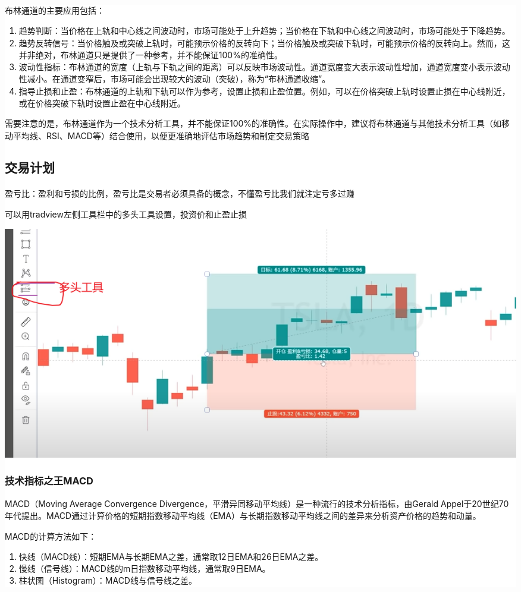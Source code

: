 布林通道的主要应用包括：

1. 趋势判断：当价格在上轨和中心线之间波动时，市场可能处于上升趋势；当价格在下轨和中心线之间波动时，市场可能处于下降趋势。
2. 趋势反转信号：当价格触及或突破上轨时，可能预示价格的反转向下；当价格触及或突破下轨时，可能预示价格的反转向上。然而，这并非绝对，布林通道只是提供了一种参考，并不能保证100%的准确性。
3. 波动性指标：布林通道的宽度（上轨与下轨之间的距离）可以反映市场波动性。通道宽度变大表示波动性增加，通道宽度变小表示波动性减小。在通道变窄后，市场可能会出现较大的波动（突破），称为“布林通道收缩”。
4. 指导止损和止盈：布林通道的上轨和下轨可以作为参考，设置止损和止盈位置。例如，可以在价格突破上轨时设置止损在中心线附近，或在价格突破下轨时设置止盈在中心线附近。

需要注意的是，布林通道作为一个技术分析工具，并不能保证100%的准确性。在实际操作中，建议将布林通道与其他技术分析工具（如移动平均线、RSI、MACD等）结合使用，以便更准确地评估市场趋势和制定交易策略

## 交易计划

盈亏比：盈利和亏损的比例，盈亏比是交易者必须具备的概念，不懂盈亏比我们就注定亏多过赚

可以用tradview左侧工具栏中的多头工具设置，投资价和止盈止损

![](./img/1-20.png)

### 技术指标之王MACD

MACD（Moving Average Convergence Divergence，平滑异同移动平均线）是一种流行的技术分析指标，由Gerald Appel于20世纪70年代提出。MACD通过计算价格的短期指数移动平均线（EMA）与长期指数移动平均线之间的差异来分析资产价格的趋势和动量。

MACD的计算方法如下：

1. 快线（MACD线）：短期EMA与长期EMA之差，通常取12日EMA和26日EMA之差。
2. 慢线（信号线）：MACD线的m日指数移动平均线，通常取9日EMA。
3. 柱状图（Histogram）：MACD线与信号线之差。
